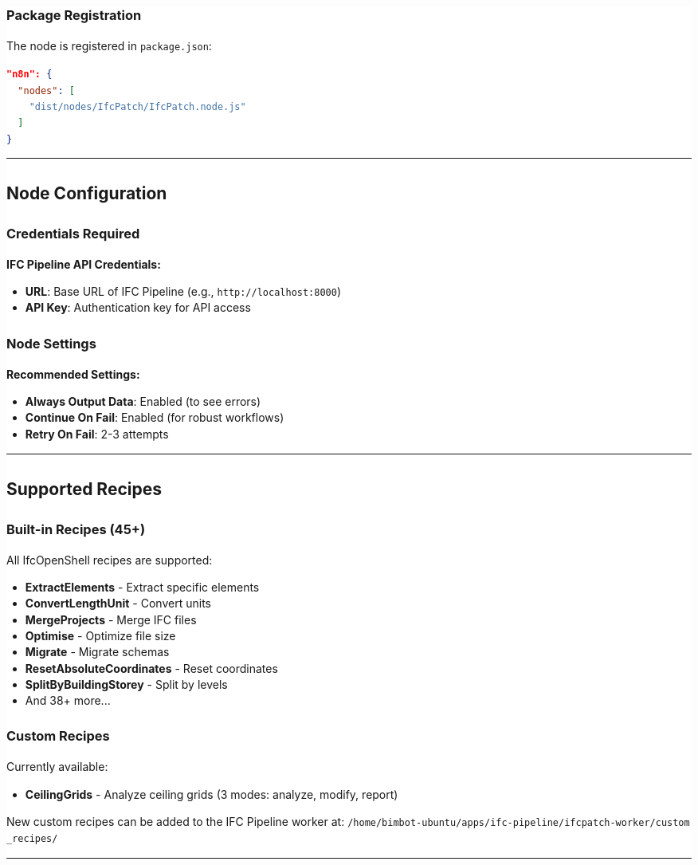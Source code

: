 ### Package Registration

The node is registered in `package.json`:

```json
"n8n": {
  "nodes": [
    "dist/nodes/IfcPatch/IfcPatch.node.js"
  ]
}
```

---

## Node Configuration

### Credentials Required

**IFC Pipeline API Credentials:**
- **URL**: Base URL of IFC Pipeline (e.g., `http://localhost:8000`)
- **API Key**: Authentication key for API access

### Node Settings

**Recommended Settings:**
- **Always Output Data**: Enabled (to see errors)
- **Continue On Fail**: Enabled (for robust workflows)
- **Retry On Fail**: 2-3 attempts

---

## Supported Recipes

### Built-in Recipes (45+)

All IfcOpenShell recipes are supported:

- **ExtractElements** - Extract specific elements
- **ConvertLengthUnit** - Convert units
- **MergeProjects** - Merge IFC files
- **Optimise** - Optimize file size
- **Migrate** - Migrate schemas
- **ResetAbsoluteCoordinates** - Reset coordinates
- **SplitByBuildingStorey** - Split by levels
- And 38+ more...

### Custom Recipes

Currently available:
- **CeilingGrids** - Analyze ceiling grids (3 modes: analyze, modify, report)

New custom recipes can be added to the IFC Pipeline worker at:
`/home/bimbot-ubuntu/apps/ifc-pipeline/ifcpatch-worker/custom_recipes/`

---